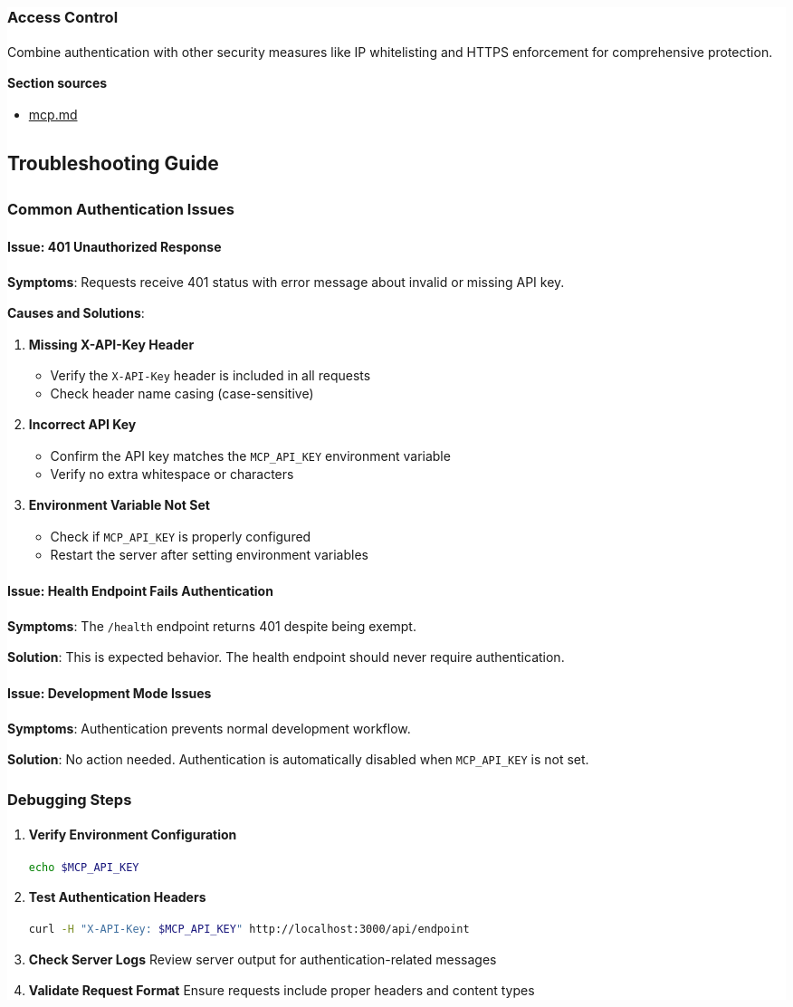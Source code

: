 ### Access Control
Combine authentication with other security measures like IP whitelisting and HTTPS enforcement for comprehensive protection.

**Section sources**
- [mcp.md](file://AI/mcp.md#L354-L390)

## Troubleshooting Guide

### Common Authentication Issues

#### Issue: 401 Unauthorized Response
**Symptoms**: Requests receive 401 status with error message about invalid or missing API key.

**Causes and Solutions**:
1. **Missing X-API-Key Header**
   - Verify the `X-API-Key` header is included in all requests
   - Check header name casing (case-sensitive)

2. **Incorrect API Key**
   - Confirm the API key matches the `MCP_API_KEY` environment variable
   - Verify no extra whitespace or characters

3. **Environment Variable Not Set**
   - Check if `MCP_API_KEY` is properly configured
   - Restart the server after setting environment variables

#### Issue: Health Endpoint Fails Authentication
**Symptoms**: The `/health` endpoint returns 401 despite being exempt.

**Solution**: This is expected behavior. The health endpoint should never require authentication.

#### Issue: Development Mode Issues
**Symptoms**: Authentication prevents normal development workflow.

**Solution**: No action needed. Authentication is automatically disabled when `MCP_API_KEY` is not set.

### Debugging Steps

1. **Verify Environment Configuration**
   ```bash
   echo $MCP_API_KEY
   ```

2. **Test Authentication Headers**
   ```bash
   curl -H "X-API-Key: $MCP_API_KEY" http://localhost:3000/api/endpoint
   ```

3. **Check Server Logs**
   Review server output for authentication-related messages

4. **Validate Request Format**
   Ensure requests include proper headers and content types
